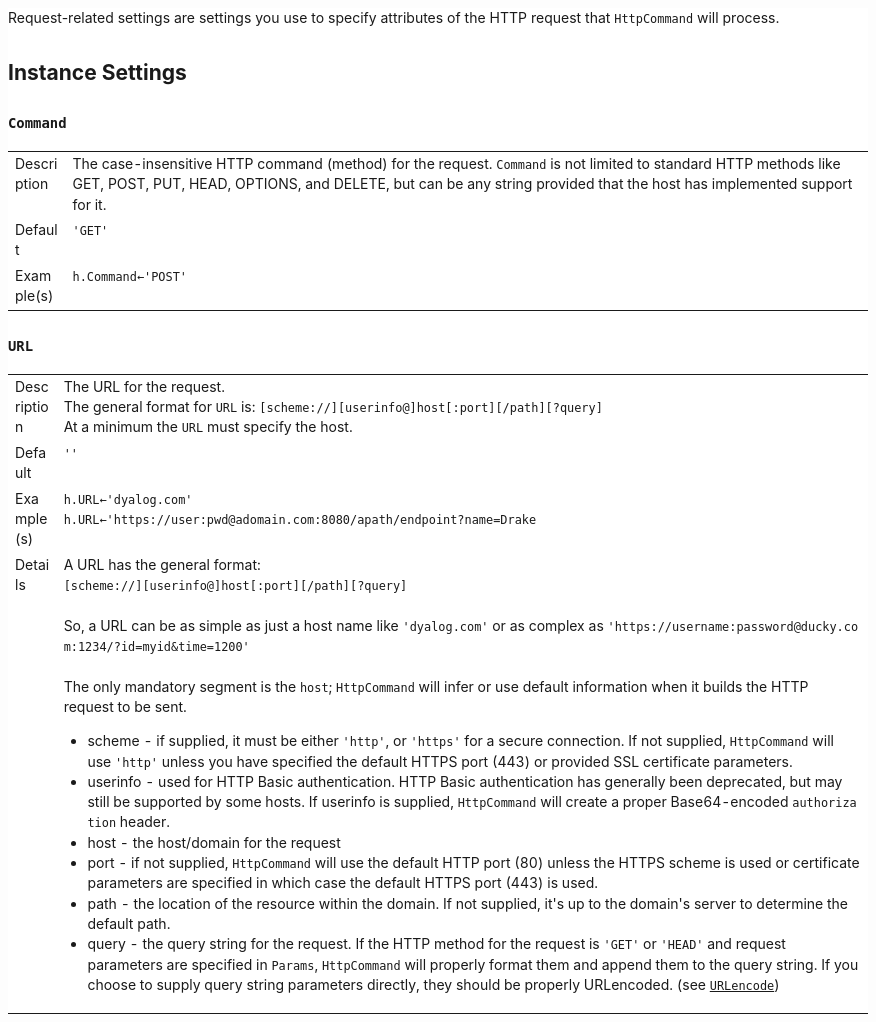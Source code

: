 Request-related settings are settings you use to specify attributes of the HTTP request that `HttpCommand` will process.
## Instance Settings
### `Command`
<table><tr>
<td>Description</td>
<td>The case-insensitive HTTP command (method) for the request. <code>Command</code> is not limited to standard HTTP methods like GET, POST, PUT, HEAD, OPTIONS, and DELETE, but can be any string provided that the host has implemented support for it.</td></tr>
<tr><td>Default</td><td><code>'GET'</code></td></tr>
<tr><td>Example(s)</td><td><code>h.Command←'POST'</code></td></tr></table>

### `URL`
<table><tr>
<td>Description</td>
<td>The URL for the request.<br>The general format for <code>URL</code> is: 
<code>[scheme://][userinfo@]host[:port][/path][?query]</code><br>
At a minimum the <code>URL</code> must specify the host.</td></tr>
<tr><td>Default</td><td><code>''</code></td></tr>
<tr><td>Example(s)</td><td><code>h.URL←'dyalog.com'<br>h.URL←'https://user:pwd@adomain.com:8080/apath/endpoint?name=Drake</code></td></tr>
<tr><td>Details</td><td>
A URL has the general format:<br><code>[scheme://][userinfo@]host[:port][/path][?query]</code>
<br><br>
So, a URL can be as simple as just a host name like <code>'dyalog.com'</code> or as complex as <code>'https://username:password@ducky.com:1234/?id=myid&time=1200'</code>
<br><br>
The only mandatory segment is the <code>host</code>; <code>HttpCommand</code> will infer or use default information when it builds the HTTP request to be sent.
<ul>
<li>
scheme - if supplied, it must be either <code>'http'</code>, or <code>'https'</code> for a secure connection.  If not supplied, <code>HttpCommand</code> will use <code>'http'</code> unless you have specified the default HTTPS port (443) or provided SSL certificate parameters.
</li><li>
userinfo - used for HTTP Basic authentication. HTTP Basic authentication has generally been deprecated, but may still be supported by some hosts. If userinfo is supplied, <code>HttpCommand</code> will create a proper Base64-encoded <code>authorization</code> header.
</li><li>
host - the host/domain for the request
</li><li>
port - if not supplied, <code>HttpCommand</code> will use the default HTTP port (80) unless the HTTPS scheme is used or certificate parameters are specified in which case the default HTTPS port (443) is used.
</li><li>
path - the location of the resource within the domain. If not supplied, it's up to the domain's server to determine the default path.
</li><li>
query - the query string for the request. If the HTTP method for the request is <code>'GET'</code> or <code>'HEAD'</code> and request parameters are specified in <code>Params</code>, <code>HttpCommand</code> will properly format them and append them to the query string. If you choose to supply query string parameters directly, they should be properly URLencoded. (see <a href="shared#urlencode"><code>URLencode</code></a>)
</li></ul>
</td></tr></table>
